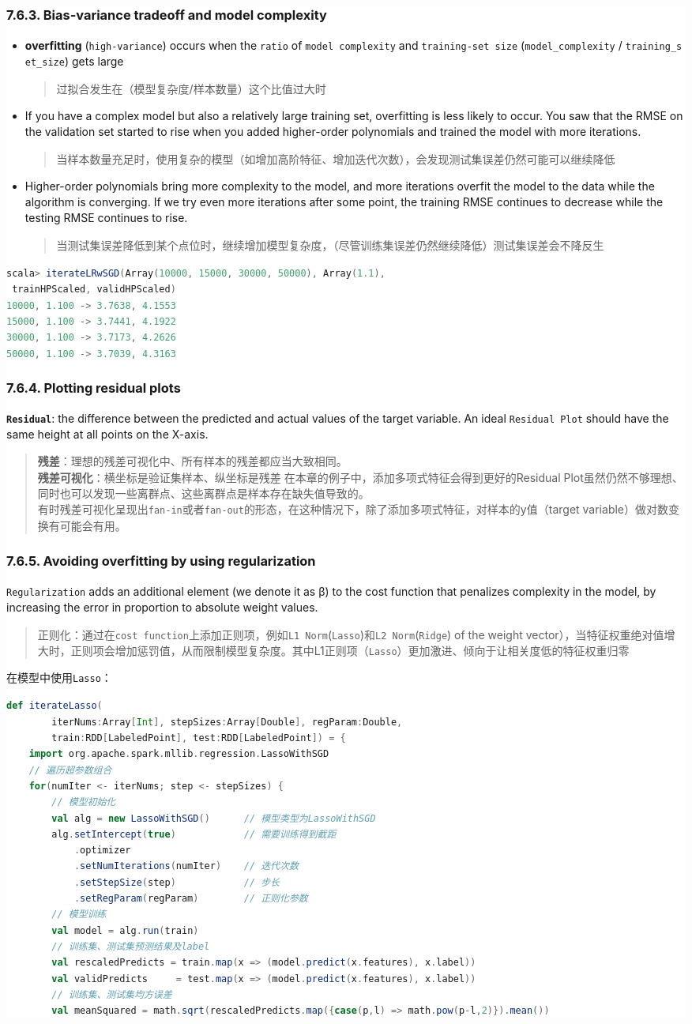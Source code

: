 ### 7.6.3. Bias-variance tradeoff and model complexity

* <b>overfitting</b> (`high-variance`) occurs when the `ratio` of `model complexity` and `training-set size` (`model_complexity` / `training_set_size`) gets large </br>

    > 过拟合发生在（模型复杂度/样本数量）这个比值过大时

* If you have a complex model but also a relatively large training set, overfitting is less likely to occur. You saw that the RMSE on the validation set started to rise when you added higher-order polynomials and trained the model with more iterations. 

    > 当样本数量充足时，使用复杂的模型（如增加高阶特征、增加迭代次数），会发现测试集误差仍然可能可以继续降低

* Higher-order polynomials bring more complexity to the model, and more iterations overfit the model to the data while the algorithm is converging. If we try even more iterations after some point, the training RMSE continues to decrease while the testing RMSE continues to rise.

    > 当测试集误差降低到某个点位时，继续增加模型复杂度，（尽管训练集误差仍然继续降低）测试集误差会不降反生

~~~scala
scala> iterateLRwSGD(Array(10000, 15000, 30000, 50000), Array(1.1),
 trainHPScaled, validHPScaled)
10000, 1.100 -> 3.7638, 4.1553
15000, 1.100 -> 3.7441, 4.1922
30000, 1.100 -> 3.7173, 4.2626
50000, 1.100 -> 3.7039, 4.3163
~~~

### 7.6.4. Plotting residual plots

<b>`Residual`</b>: the difference between the predicted and actual values of the target variable. An ideal `Residual Plot` should have the same height at all points on the X-axis.

> <b>残差</b>：理想的残差可视化中、所有样本的残差都应当大致相同。</br>
> <b>残差可视化</b>：横坐标是验证集样本、纵坐标是残差
> 在本章的例子中，添加多项式特征会得到更好的Residual Plot虽然仍然不够理想、同时也可以发现一些离群点、这些离群点是样本存在缺失值导致的。</br>
> 有时残差可视化呈现出`fan-in`或者`fan-out`的形态，在这种情况下，除了添加多项式特征，对样本的y值（target variable）做对数变换有可能会有用。</br>

### 7.6.5. Avoiding overfitting by using regularization

`Regularization` adds an additional element (we denote it as β) to the cost function that penalizes complexity in the model, by increasing the error in proportion to absolute weight values. 

> 正则化：通过在`cost function`上添加正则项，例如`L1 Norm`(`Lasso`)和`L2 Norm`(`Ridge`) of the weight vector），当特征权重绝对值增大时，正则项会增加惩罚值，从而限制模型复杂度。其中L1正则项（`Lasso`）更加激进、倾向于让相关度低的特征权重归零

在模型中使用`Lasso`：

~~~scala
def iterateLasso(
        iterNums:Array[Int], stepSizes:Array[Double], regParam:Double, 
        train:RDD[LabeledPoint], test:RDD[LabeledPoint]) = {
    import org.apache.spark.mllib.regression.LassoWithSGD
    // 遍历超参数组合
    for(numIter <- iterNums; step <- stepSizes) {
        // 模型初始化
        val alg = new LassoWithSGD()      // 模型类型为LassoWithSGD
        alg.setIntercept(true)            // 需要训练得到截距
            .optimizer
            .setNumIterations(numIter)    // 迭代次数
            .setStepSize(step)            // 步长
            .setRegParam(regParam)        // 正则化参数
        // 模型训练
        val model = alg.run(train)    
        // 训练集、测试集预测结果及label
        val rescaledPredicts = train.map(x => (model.predict(x.features), x.label))
        val validPredicts     = test.map(x => (model.predict(x.features), x.label))
        // 训练集、测试集均方误差
        val meanSquared = math.sqrt(rescaledPredicts.map({case(p,l) => math.pow(p-l,2)}).mean())
~~~